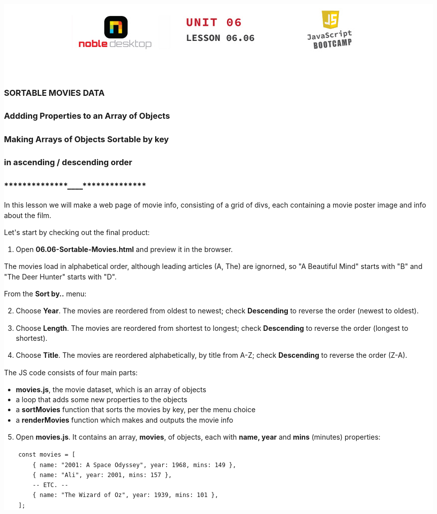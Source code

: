 

<p align="center">
<img src="../../images/lessons/ND-JS-Bootcamp-Lesson-Banner-0606.jpg">
</p>

<br>

### SORTABLE MOVIES DATA

### Addding Properties to an Array of Objects

### Making Arrays of Objects Sortable by key

### in ascending / descending order

### **\*\***\*\***\*\***\*\***\*\***\*\***\*\***\_\_\_\_**\*\***\*\***\*\***\*\***\*\***\*\***\*\***

In this lesson we will make a web page of movie info, consisting of a grid of divs, each containing a movie poster image and info about the film.

Let's start by checking out the final product:

1. Open **06.06-Sortable-Movies.html** and preview it in the browser.

The movies load in alphabetical order, although leading articles (A, The) are ignorned, so "A Beautiful Mind" starts with "B" and "The Deer Hunter" starts with "D".

From the **Sort by..** menu:

2. Choose **Year**. The movies are reordered from oldest to newest; check **Descending** to reverse the order (newest to oldest).

3. Choose **Length**. The movies are reordered from shortest to longest; check **Descending** to reverse the order (longest to shortest).

4. Choose **Title**. The movies are reordered alphabetically, by title from A-Z; check **Descending** to reverse the order (Z-A).

The JS code consists of four main parts:

- **movies.js**, the movie dataset, which is an array of objects
- a loop that adds some new properties to the objects
- a **sortMovies** function that sorts the movies by key, per the menu choice
- a **renderMovies** function which makes and outputs the movie info

5. Open **movies.js**. It contains an array, **movies**, of objects, each with **name, year** and **mins** (minutes) properties:

```
    const movies = [
        { name: "2001: A Space Odyssey", year: 1968, mins: 149 },
        { name: "Ali", year: 2001, mins: 157 },
        -- ETC. --
        { name: "The Wizard of Oz", year: 1939, mins: 101 },
    ];
```
